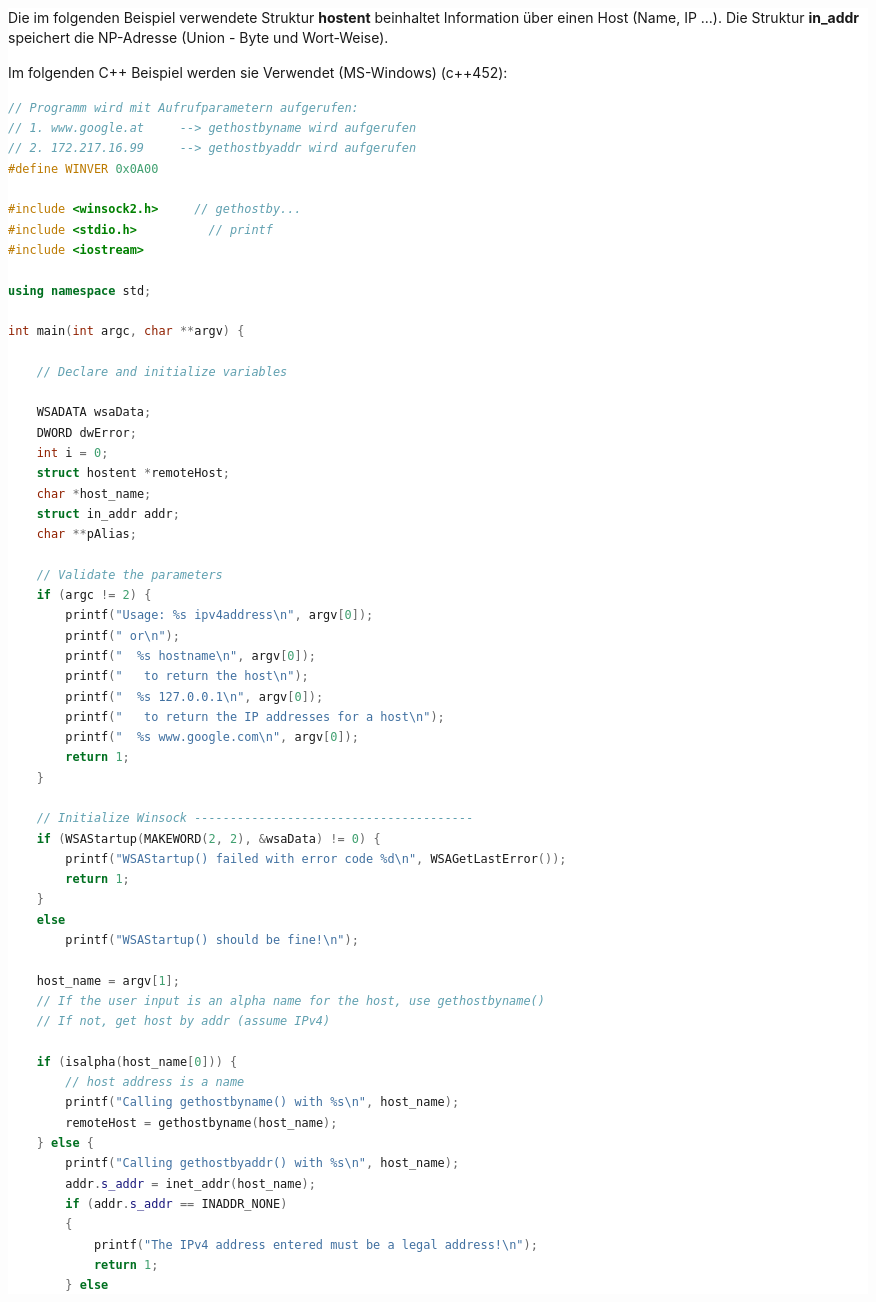Die im folgenden Beispiel verwendete Struktur **hostent** beinhaltet Information über einen Host (Name, IP ...). Die Struktur **in_addr** speichert die NP-Adresse (Union - Byte und Wort-Weise).

Im folgenden C++ Beispiel werden sie Verwendet (MS-Windows) (c++452):

```c++
// Programm wird mit Aufrufparametern aufgerufen:
// 1. www.google.at     --> gethostbyname wird aufgerufen
// 2. 172.217.16.99     --> gethostbyaddr wird aufgerufen
#define WINVER 0x0A00

#include <winsock2.h>     // gethostby...
#include <stdio.h>          // printf
#include <iostream>

using namespace std;

int main(int argc, char **argv) {

    // Declare and initialize variables

    WSADATA wsaData;
    DWORD dwError;
    int i = 0;
    struct hostent *remoteHost;
    char *host_name;
    struct in_addr addr;
    char **pAlias;

    // Validate the parameters
    if (argc != 2) {
        printf("Usage: %s ipv4address\n", argv[0]);
        printf(" or\n");
        printf("  %s hostname\n", argv[0]);
        printf("   to return the host\n");
        printf("  %s 127.0.0.1\n", argv[0]);
        printf("   to return the IP addresses for a host\n");
        printf("  %s www.google.com\n", argv[0]);
        return 1;
    }

    // Initialize Winsock ---------------------------------------
    if (WSAStartup(MAKEWORD(2, 2), &wsaData) != 0) {
        printf("WSAStartup() failed with error code %d\n", WSAGetLastError());
        return 1;
    }
    else
        printf("WSAStartup() should be fine!\n");

    host_name = argv[1];
    // If the user input is an alpha name for the host, use gethostbyname()
    // If not, get host by addr (assume IPv4)

    if (isalpha(host_name[0])) {
        // host address is a name
        printf("Calling gethostbyname() with %s\n", host_name);
        remoteHost = gethostbyname(host_name);
    } else {
        printf("Calling gethostbyaddr() with %s\n", host_name);
        addr.s_addr = inet_addr(host_name);
        if (addr.s_addr == INADDR_NONE)
        {
            printf("The IPv4 address entered must be a legal address!\n");
            return 1;
        } else
```
